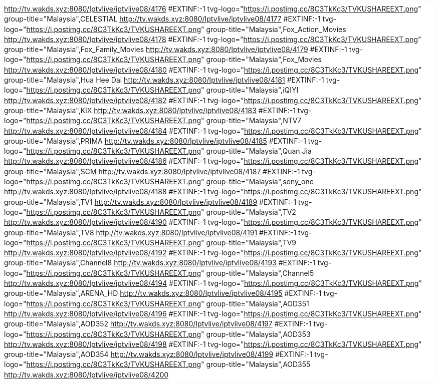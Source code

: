 http://tv.wakds.xyz:8080/Iptvlive/iptvlive08/4176
#EXTINF:-1   tvg-logo="https://i.postimg.cc/8C3TkKc3/TVKUSHAREEXT.png" group-title="Malaysia",CELESTIAL
http://tv.wakds.xyz:8080/Iptvlive/iptvlive08/4177
#EXTINF:-1   tvg-logo="https://i.postimg.cc/8C3TkKc3/TVKUSHAREEXT.png" group-title="Malaysia",Fox_Action_Movies
http://tv.wakds.xyz:8080/Iptvlive/iptvlive08/4178
#EXTINF:-1   tvg-logo="https://i.postimg.cc/8C3TkKc3/TVKUSHAREEXT.png" group-title="Malaysia",Fox_Family_Movies
http://tv.wakds.xyz:8080/Iptvlive/iptvlive08/4179
#EXTINF:-1   tvg-logo="https://i.postimg.cc/8C3TkKc3/TVKUSHAREEXT.png" group-title="Malaysia",Fox_Movies
http://tv.wakds.xyz:8080/Iptvlive/iptvlive08/4180
#EXTINF:-1   tvg-logo="https://i.postimg.cc/8C3TkKc3/TVKUSHAREEXT.png" group-title="Malaysia",Hua Hee Dai
http://tv.wakds.xyz:8080/Iptvlive/iptvlive08/4181
#EXTINF:-1   tvg-logo="https://i.postimg.cc/8C3TkKc3/TVKUSHAREEXT.png" group-title="Malaysia",iQIYI
http://tv.wakds.xyz:8080/Iptvlive/iptvlive08/4182
#EXTINF:-1   tvg-logo="https://i.postimg.cc/8C3TkKc3/TVKUSHAREEXT.png" group-title="Malaysia",KIX
http://tv.wakds.xyz:8080/Iptvlive/iptvlive08/4183
#EXTINF:-1   tvg-logo="https://i.postimg.cc/8C3TkKc3/TVKUSHAREEXT.png" group-title="Malaysia",NTV7
http://tv.wakds.xyz:8080/Iptvlive/iptvlive08/4184
#EXTINF:-1   tvg-logo="https://i.postimg.cc/8C3TkKc3/TVKUSHAREEXT.png" group-title="Malaysia",PRIMA
http://tv.wakds.xyz:8080/Iptvlive/iptvlive08/4185
#EXTINF:-1   tvg-logo="https://i.postimg.cc/8C3TkKc3/TVKUSHAREEXT.png" group-title="Malaysia",Quan Jia
http://tv.wakds.xyz:8080/Iptvlive/iptvlive08/4186
#EXTINF:-1   tvg-logo="https://i.postimg.cc/8C3TkKc3/TVKUSHAREEXT.png" group-title="Malaysia",SCM
http://tv.wakds.xyz:8080/Iptvlive/iptvlive08/4187
#EXTINF:-1   tvg-logo="https://i.postimg.cc/8C3TkKc3/TVKUSHAREEXT.png" group-title="Malaysia",sony_one
http://tv.wakds.xyz:8080/Iptvlive/iptvlive08/4188
#EXTINF:-1   tvg-logo="https://i.postimg.cc/8C3TkKc3/TVKUSHAREEXT.png" group-title="Malaysia",TV1
http://tv.wakds.xyz:8080/Iptvlive/iptvlive08/4189
#EXTINF:-1   tvg-logo="https://i.postimg.cc/8C3TkKc3/TVKUSHAREEXT.png" group-title="Malaysia",TV2
http://tv.wakds.xyz:8080/Iptvlive/iptvlive08/4190
#EXTINF:-1   tvg-logo="https://i.postimg.cc/8C3TkKc3/TVKUSHAREEXT.png" group-title="Malaysia",TV8
http://tv.wakds.xyz:8080/Iptvlive/iptvlive08/4191
#EXTINF:-1   tvg-logo="https://i.postimg.cc/8C3TkKc3/TVKUSHAREEXT.png" group-title="Malaysia",TV9
http://tv.wakds.xyz:8080/Iptvlive/iptvlive08/4192
#EXTINF:-1   tvg-logo="https://i.postimg.cc/8C3TkKc3/TVKUSHAREEXT.png" group-title="Malaysia",Channel8
http://tv.wakds.xyz:8080/Iptvlive/iptvlive08/4193
#EXTINF:-1   tvg-logo="https://i.postimg.cc/8C3TkKc3/TVKUSHAREEXT.png" group-title="Malaysia",Channel5
http://tv.wakds.xyz:8080/Iptvlive/iptvlive08/4194
#EXTINF:-1   tvg-logo="https://i.postimg.cc/8C3TkKc3/TVKUSHAREEXT.png" group-title="Malaysia",ARENA_HD
http://tv.wakds.xyz:8080/Iptvlive/iptvlive08/4195
#EXTINF:-1   tvg-logo="https://i.postimg.cc/8C3TkKc3/TVKUSHAREEXT.png" group-title="Malaysia",AOD351
http://tv.wakds.xyz:8080/Iptvlive/iptvlive08/4196
#EXTINF:-1   tvg-logo="https://i.postimg.cc/8C3TkKc3/TVKUSHAREEXT.png" group-title="Malaysia",AOD352
http://tv.wakds.xyz:8080/Iptvlive/iptvlive08/4197
#EXTINF:-1   tvg-logo="https://i.postimg.cc/8C3TkKc3/TVKUSHAREEXT.png" group-title="Malaysia",AOD353
http://tv.wakds.xyz:8080/Iptvlive/iptvlive08/4198
#EXTINF:-1   tvg-logo="https://i.postimg.cc/8C3TkKc3/TVKUSHAREEXT.png" group-title="Malaysia",AOD354
http://tv.wakds.xyz:8080/Iptvlive/iptvlive08/4199
#EXTINF:-1   tvg-logo="https://i.postimg.cc/8C3TkKc3/TVKUSHAREEXT.png" group-title="Malaysia",AOD355
http://tv.wakds.xyz:8080/Iptvlive/iptvlive08/4200
